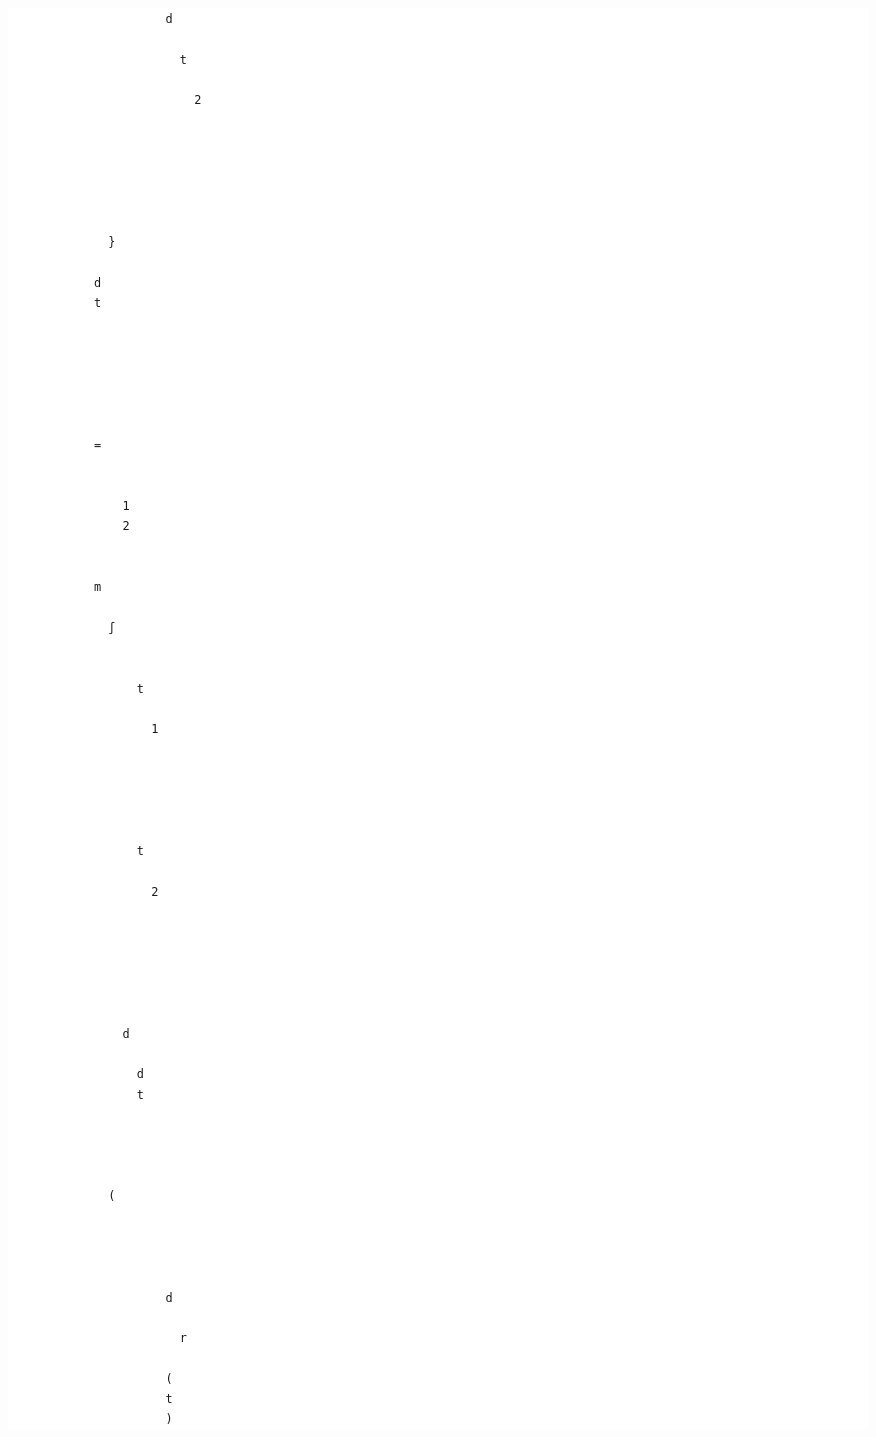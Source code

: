                         
                          d
                          
                            t
                            
                              2
                            
                          
                        
                      
                    
                  
                  }
                
                d
                t
              
            
            
              
              
                
                =
                
                  
                    1
                    2
                  
                
                m
                
                  ∫
                  
                    
                      t
                      
                        1
                      
                    
                  
                  
                    
                      t
                      
                        2
                      
                    
                  
                
                
                  
                    d
                    
                      d
                      t
                    
                  
                
                
                  (
                  
                    
                      
                        
                          d
                          
                            r
                          
                          (
                          t
                          )
                        
                        